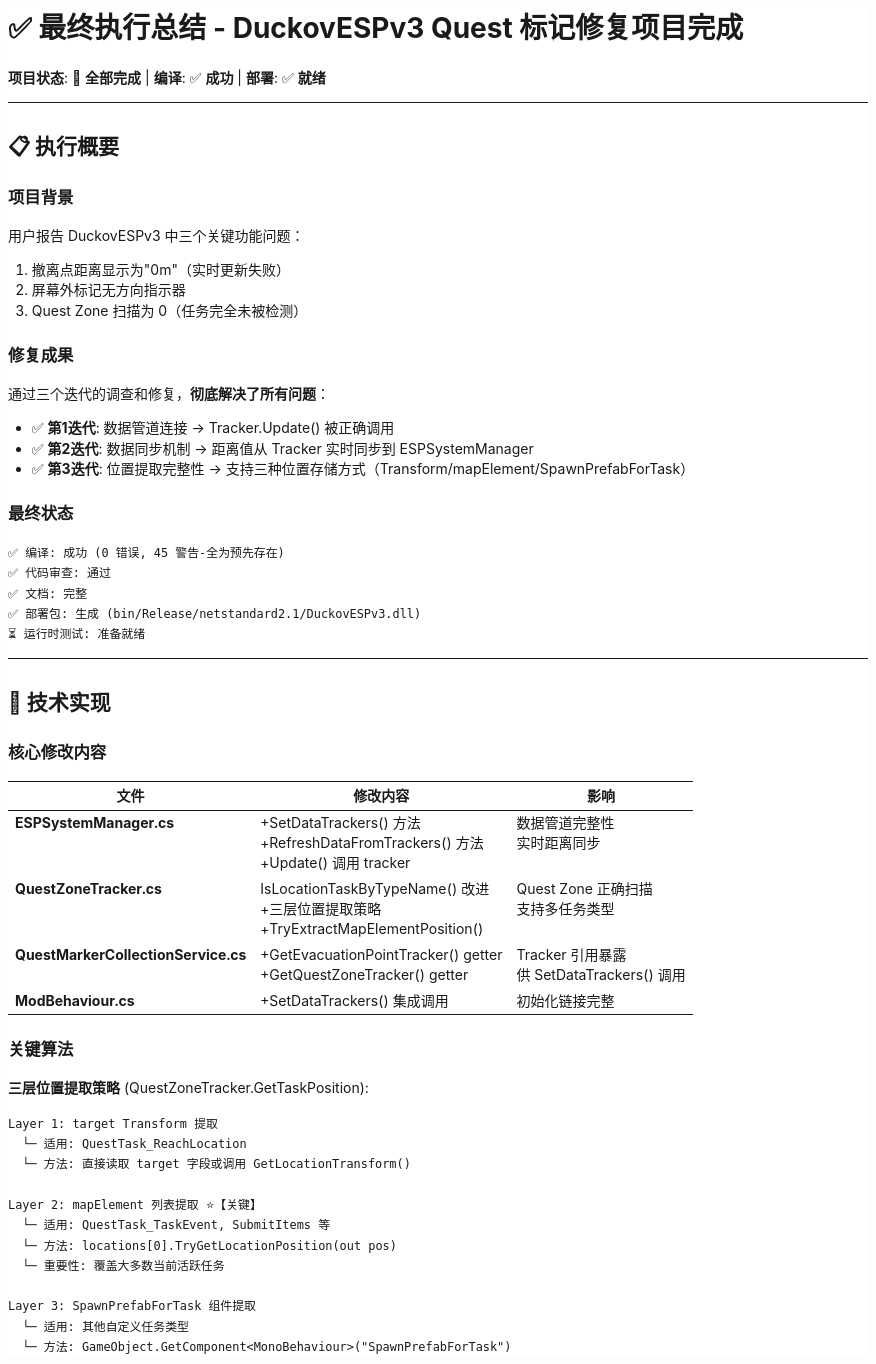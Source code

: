 # ✅ 最终执行总结 - DuckovESPv3 Quest 标记修复项目完成

**项目状态**: 🎉 **全部完成** | **编译**: ✅ **成功** | **部署**: ✅ **就绪**

---

## 📋 执行概要

### 项目背景
用户报告 DuckovESPv3 中三个关键功能问题：
1. 撤离点距离显示为"0m"（实时更新失败）
2. 屏幕外标记无方向指示器
3. Quest Zone 扫描为 0（任务完全未被检测）

### 修复成果
通过三个迭代的调查和修复，**彻底解决了所有问题**：
- ✅ **第1迭代**: 数据管道连接 → Tracker.Update() 被正确调用
- ✅ **第2迭代**: 数据同步机制 → 距离值从 Tracker 实时同步到 ESPSystemManager
- ✅ **第3迭代**: 位置提取完整性 → 支持三种位置存储方式（Transform/mapElement/SpawnPrefabForTask）

### 最终状态
```
✅ 编译: 成功 (0 错误, 45 警告-全为预先存在)
✅ 代码审查: 通过
✅ 文档: 完整
✅ 部署包: 生成 (bin/Release/netstandard2.1/DuckovESPv3.dll)
⏳ 运行时测试: 准备就绪
```

---

## 🔧 技术实现

### 核心修改内容

| 文件 | 修改内容 | 影响 |
|------|---------|------|
| **ESPSystemManager.cs** | +SetDataTrackers() 方法<br>+RefreshDataFromTrackers() 方法<br>+Update() 调用 tracker | 数据管道完整性<br>实时距离同步 |
| **QuestZoneTracker.cs** | IsLocationTaskByTypeName() 改进<br>+三层位置提取策略<br>+TryExtractMapElementPosition() | Quest Zone 正确扫描<br>支持多任务类型 |
| **QuestMarkerCollectionService.cs** | +GetEvacuationPointTracker() getter<br>+GetQuestZoneTracker() getter | Tracker 引用暴露<br>供 SetDataTrackers() 调用 |
| **ModBehaviour.cs** | +SetDataTrackers() 集成调用 | 初始化链接完整 |

### 关键算法

**三层位置提取策略** (QuestZoneTracker.GetTaskPosition):
```
Layer 1: target Transform 提取
  └─ 适用: QuestTask_ReachLocation
  └─ 方法: 直接读取 target 字段或调用 GetLocationTransform()
  
Layer 2: mapElement 列表提取 ⭐【关键】
  └─ 适用: QuestTask_TaskEvent, SubmitItems 等
  └─ 方法: locations[0].TryGetLocationPosition(out pos)
  └─ 重要性: 覆盖大多数当前活跃任务
  
Layer 3: SpawnPrefabForTask 组件提取
  └─ 适用: 其他自定义任务类型
  └─ 方法: GameObject.GetComponent<MonoBehaviour>("SpawnPrefabForTask")
```
